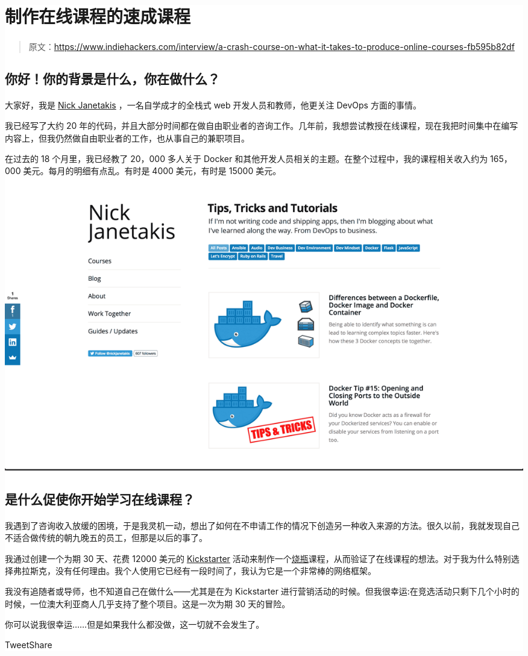 # 制作在线课程的速成课程

> 原文：<https://www.indiehackers.com/interview/a-crash-course-on-what-it-takes-to-produce-online-courses-fb595b82df>

## 你好！你的背景是什么，你在做什么？

大家好，我是 [Nick Janetakis](https://nickjanetakis.com) ，一名自学成才的全栈式 web 开发人员和教师，他更关注 DevOps 方面的事情。

我已经写了大约 20 年的代码，并且大部分时间都在做自由职业者的咨询工作。几年前，我想尝试教授在线课程，现在我把时间集中在编写内容上，但我仍然做自由职业者的工作，也从事自己的兼职项目。

在过去的 18 个月里，我已经教了 20，000 多人关于 Docker 和其他开发人员相关的主题。在整个过程中，我的课程相关收入约为 165，000 美元。每月的明细有点乱。有时是 4000 美元，有时是 15000 美元。

[![Nick Janetakis website](img/6e6eb492d49b1b9134a47892603fb0d4.png)](https://nickjanetakis.com) 

## 是什么促使你开始学习在线课程？

我遇到了咨询收入放缓的困境，于是我灵机一动，想出了如何在不申请工作的情况下创造另一种收入来源的方法。很久以前，我就发现自己不适合做传统的朝九晚五的员工，但那是以后的事了。

我通过创建一个为期 30 天、花费 12000 美元的 [Kickstarter](https://www.kickstarter.com) 活动来制作一个[烧瓶](https://buildasaasappwithflask.com/)课程，从而验证了在线课程的想法。对于我为什么特别选择弗拉斯克，没有任何理由。我个人使用它已经有一段时间了，我认为它是一个非常棒的网络框架。

我没有追随者或导师，也不知道自己在做什么——尤其是在为 Kickstarter 进行营销活动的时候。但我很幸运:在竞选活动只剩下几个小时的时候，一位澳大利亚商人几乎支持了整个项目。这是一次为期 30 天的冒险。

你可以说我很幸运……但是如果我什么都没做，这一切就不会发生了。

TweetShare
